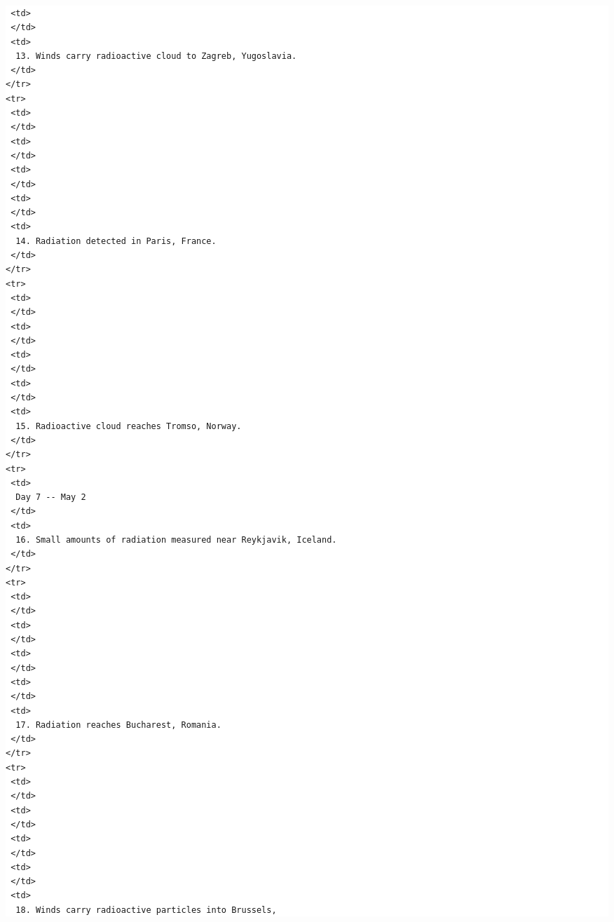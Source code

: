      <td>
     </td>
     <td>
      13. Winds carry radioactive cloud to Zagreb, Yugoslavia.
     </td>
    </tr>
    <tr>
     <td>
     </td>
     <td>
     </td>
     <td>
     </td>
     <td>
     </td>
     <td>
      14. Radiation detected in Paris, France.
     </td>
    </tr>
    <tr>
     <td>
     </td>
     <td>
     </td>
     <td>
     </td>
     <td>
     </td>
     <td>
      15. Radioactive cloud reaches Tromso, Norway.
     </td>
    </tr>
    <tr>
     <td>
      Day 7 -- May 2
     </td>
     <td>
      16. Small amounts of radiation measured near Reykjavik, Iceland.
     </td>
    </tr>
    <tr>
     <td>
     </td>
     <td>
     </td>
     <td>
     </td>
     <td>
     </td>
     <td>
      17. Radiation reaches Bucharest, Romania.
     </td>
    </tr>
    <tr>
     <td>
     </td>
     <td>
     </td>
     <td>
     </td>
     <td>
     </td>
     <td>
      18. Winds carry radioactive particles into Brussels,